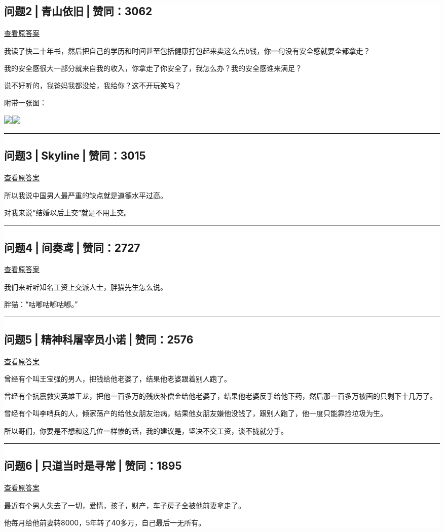 ## 问题2 | 青山依旧 | 赞同：3062

[查看原答案](https://www.zhihu.com/question/8952082458/answer/104273314957)

我读了快二十年书，然后把自己的学历和时间甚至包括健康打包起来卖这么点b钱，你一句没有安全感就要全都拿走？

我的安全感很大一部分就来自我的收入，你拿走了你安全了，我怎么办？我的安全感谁来满足？

说不好听的，我爸妈我都没给，我给你？这不开玩笑吗？

附带一张图：

![](https://picx.zhimg.com/50/v2-956b1dfd16da11e1feca9b5ec07b80e4_720w.jpg?source=1def8aca)![](https://picx.zhimg.com/80/v2-956b1dfd16da11e1feca9b5ec07b80e4_720w.webp?source=1def8aca)

---

## 问题3 | Skyline | 赞同：3015

[查看原答案](https://www.zhihu.com/question/8952082458/answer/100012521265)

所以我说中国男人最严重的缺点就是道德水平过高。

对我来说“结婚以后上交”就是不用上交。

---

## 问题4 | 间奏鸢 | 赞同：2727

[查看原答案](https://www.zhihu.com/question/8952082458/answer/109947819147)

我们来听听知名工资上交派人士，胖猫先生怎么说。

胖猫：“咕嘟咕嘟咕嘟。”

---

## 问题5 | 精神科屠宰员小诺 | 赞同：2576

[查看原答案](https://www.zhihu.com/question/8952082458/answer/76188014877)

曾经有个叫王宝强的男人，把钱给他老婆了，结果他老婆跟着别人跑了。

曾经有个抗震救灾英雄王龙，把他一百多万的残疾补偿金给他老婆了，结果他老婆反手给他下药，然后那一百多万被画的只剩下十几万了。

曾经有个叫李哨兵的人，倾家荡产的给他女朋友治病，结果他女朋友嫌他没钱了，跟别人跑了，他一度只能靠捡垃圾为生。

所以哥们，你要是不想和这几位一样惨的话，我的建议是，坚决不交工资，谈不拢就分手。

---

## 问题6 | 只道当时是寻常 | 赞同：1895

[查看原答案](https://www.zhihu.com/question/8952082458/answer/76750129976)

最近有个男人失去了一切，爱情，孩子，财产，车子房子全被他前妻拿走了。

他每月给他前妻转8000，5年转了40多万，自己最后一无所有。
